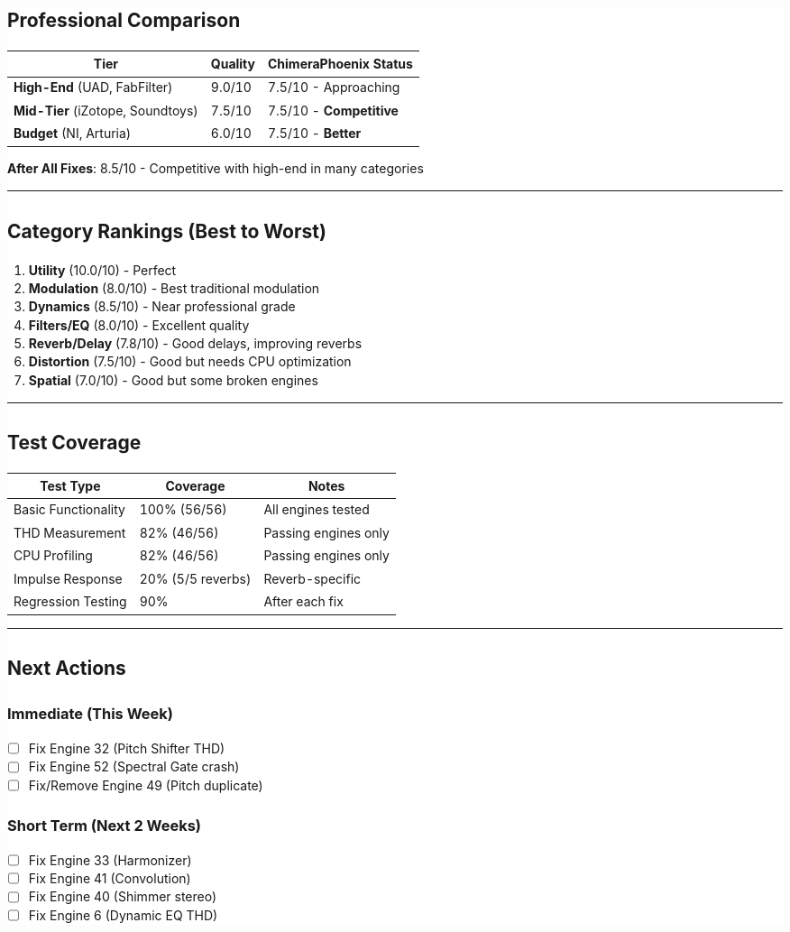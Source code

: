 
## Professional Comparison

| Tier | Quality | ChimeraPhoenix Status |
|------|---------|----------------------|
| **High-End** (UAD, FabFilter) | 9.0/10 | 7.5/10 - Approaching |
| **Mid-Tier** (iZotope, Soundtoys) | 7.5/10 | 7.5/10 - **Competitive** |
| **Budget** (NI, Arturia) | 6.0/10 | 7.5/10 - **Better** |

**After All Fixes**: 8.5/10 - Competitive with high-end in many categories

---

## Category Rankings (Best to Worst)

1. **Utility** (10.0/10) - Perfect
2. **Modulation** (8.0/10) - Best traditional modulation
3. **Dynamics** (8.5/10) - Near professional grade
4. **Filters/EQ** (8.0/10) - Excellent quality
5. **Reverb/Delay** (7.8/10) - Good delays, improving reverbs
6. **Distortion** (7.5/10) - Good but needs CPU optimization
7. **Spatial** (7.0/10) - Good but some broken engines

---

## Test Coverage

| Test Type | Coverage | Notes |
|-----------|----------|-------|
| Basic Functionality | 100% (56/56) | All engines tested |
| THD Measurement | 82% (46/56) | Passing engines only |
| CPU Profiling | 82% (46/56) | Passing engines only |
| Impulse Response | 20% (5/5 reverbs) | Reverb-specific |
| Regression Testing | 90% | After each fix |

---

## Next Actions

### Immediate (This Week)
- [ ] Fix Engine 32 (Pitch Shifter THD)
- [ ] Fix Engine 52 (Spectral Gate crash)
- [ ] Fix/Remove Engine 49 (Pitch duplicate)

### Short Term (Next 2 Weeks)
- [ ] Fix Engine 33 (Harmonizer)
- [ ] Fix Engine 41 (Convolution)
- [ ] Fix Engine 40 (Shimmer stereo)
- [ ] Fix Engine 6 (Dynamic EQ THD)
